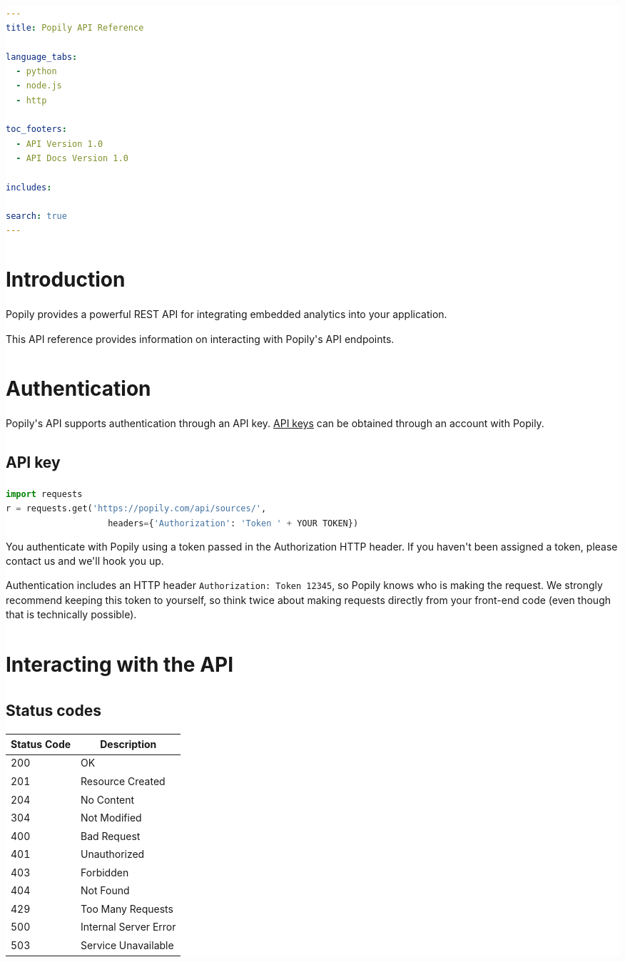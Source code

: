 ```yaml
---
title: Popily API Reference

language_tabs:
  - python
  - node.js
  - http

toc_footers:
  - API Version 1.0
  - API Docs Version 1.0

includes:

search: true
---
```


# Introduction

Popily provides a powerful REST API for integrating embedded analytics into your application.

This API reference provides information on interacting with Popily's API endpoints.

# Authentication

Popily's API supports authentication through an API key. [API keys](#api-key) can be obtained through an account with Popily.

## API key

```python
import requests
r = requests.get('https://popily.com/api/sources/',
                    headers={'Authorization': 'Token ' + YOUR TOKEN})
```

You authenticate with Popily using a token passed in the Authorization HTTP header. If you haven't been assigned a token, please contact us and we'll hook you up.

Authentication includes an HTTP header `Authorization: Token 12345`, so Popily knows who is making the request. We strongly recommend keeping this token to yourself, so think twice about making requests directly from your front-end code (even though that is technically possible).

# Interacting with the API

## Status codes

Status Code | Description
--------- | -------
200 | OK
201 | Resource Created
204 | No Content
304 | Not Modified
400 | Bad Request
401 | Unauthorized
403 | Forbidden
404 | Not Found
429 | Too Many Requests
500 | Internal Server Error
503 | Service Unavailable
